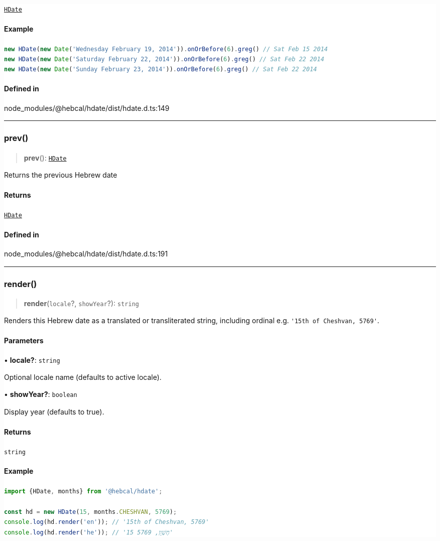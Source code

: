 [`HDate`](HDate.md)

#### Example

```ts
new HDate(new Date('Wednesday February 19, 2014')).onOrBefore(6).greg() // Sat Feb 15 2014
new HDate(new Date('Saturday February 22, 2014')).onOrBefore(6).greg() // Sat Feb 22 2014
new HDate(new Date('Sunday February 23, 2014')).onOrBefore(6).greg() // Sat Feb 22 2014
```

#### Defined in

node\_modules/@hebcal/hdate/dist/hdate.d.ts:149

***

### prev()

> **prev**(): [`HDate`](HDate.md)

Returns the previous Hebrew date

#### Returns

[`HDate`](HDate.md)

#### Defined in

node\_modules/@hebcal/hdate/dist/hdate.d.ts:191

***

### render()

> **render**(`locale`?, `showYear`?): `string`

Renders this Hebrew date as a translated or transliterated string,
including ordinal e.g. `'15th of Cheshvan, 5769'`.

#### Parameters

• **locale?**: `string`

Optional locale name (defaults to active locale).

• **showYear?**: `boolean`

Display year (defaults to true).

#### Returns

`string`

#### Example

```ts
import {HDate, months} from '@hebcal/hdate';

const hd = new HDate(15, months.CHESHVAN, 5769);
console.log(hd.render('en')); // '15th of Cheshvan, 5769'
console.log(hd.render('he')); // '15 חֶשְׁוָן, 5769'
```

